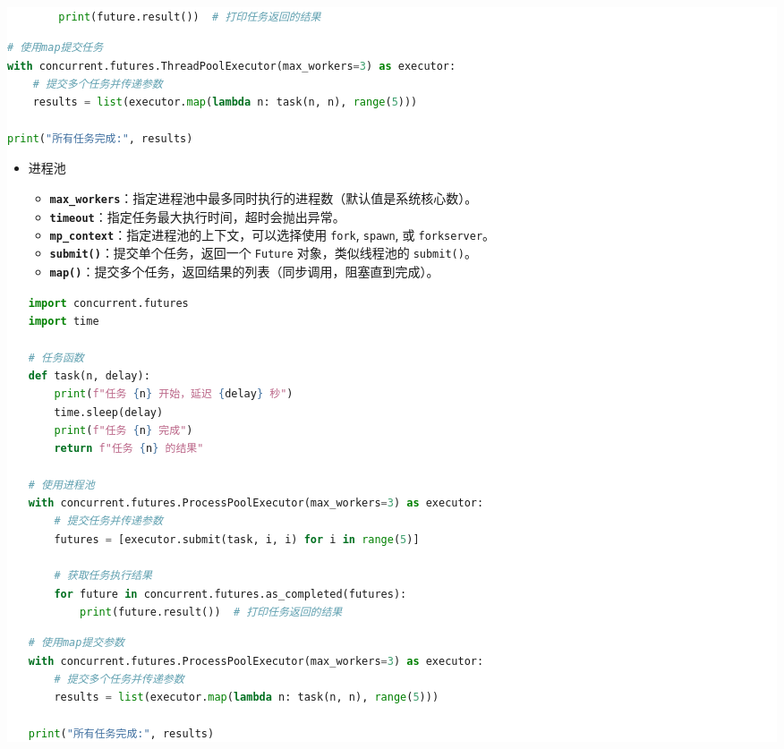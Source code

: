   ```python
          print(future.result())  # 打印任务返回的结果
  ```

  ```python
  # 使用map提交任务
  with concurrent.futures.ThreadPoolExecutor(max_workers=3) as executor:
      # 提交多个任务并传递参数
      results = list(executor.map(lambda n: task(n, n), range(5)))
      
  print("所有任务完成:", results)
  ```

- 进程池

  - **`max_workers`**：指定进程池中最多同时执行的进程数（默认值是系统核心数）。
  - **`timeout`**：指定任务最大执行时间，超时会抛出异常。
  - **`mp_context`**：指定进程池的上下文，可以选择使用 `fork`, `spawn`, 或 `forkserver`。
  - **`submit()`**：提交单个任务，返回一个 `Future` 对象，类似线程池的 `submit()`。
  - **`map()`**：提交多个任务，返回结果的列表（同步调用，阻塞直到完成）。

  ```python
  import concurrent.futures
  import time
  
  # 任务函数
  def task(n, delay):
      print(f"任务 {n} 开始，延迟 {delay} 秒")
      time.sleep(delay)
      print(f"任务 {n} 完成")
      return f"任务 {n} 的结果"
  
  # 使用进程池
  with concurrent.futures.ProcessPoolExecutor(max_workers=3) as executor:
      # 提交任务并传递参数
      futures = [executor.submit(task, i, i) for i in range(5)]
      
      # 获取任务执行结果
      for future in concurrent.futures.as_completed(futures):
          print(future.result())  # 打印任务返回的结果
  ```

  ```python
  # 使用map提交参数
  with concurrent.futures.ProcessPoolExecutor(max_workers=3) as executor:
      # 提交多个任务并传递参数
      results = list(executor.map(lambda n: task(n, n), range(5)))
      
  print("所有任务完成:", results)
  ```

  

